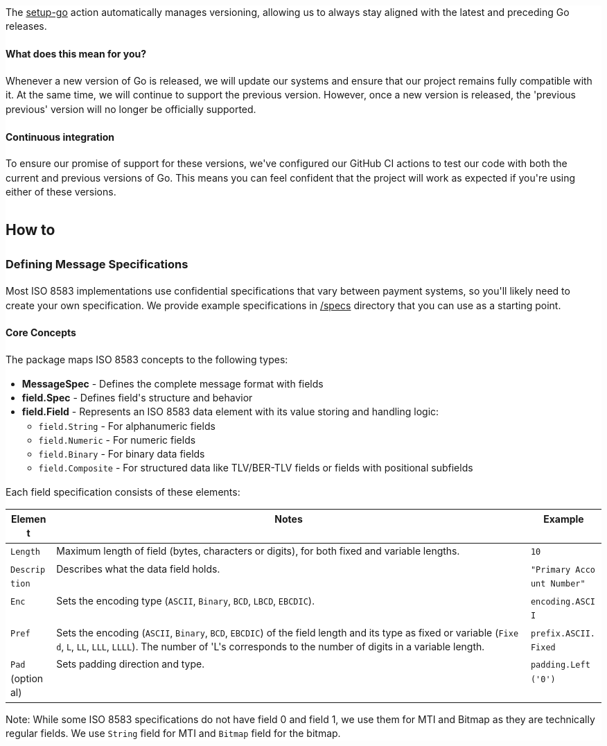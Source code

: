 The [setup-go](https://github.com/actions/setup-go) action automatically manages versioning, allowing us to always stay aligned with the latest and preceding Go releases.

#### What does this mean for you?

Whenever a new version of Go is released, we will update our systems and ensure that our project remains fully compatible with it. At the same time, we will continue to support the previous version. However, once a new version is released, the 'previous previous' version will no longer be officially supported. 

#### Continuous integration

To ensure our promise of support for these versions, we've configured our GitHub CI actions to test our code with both the current and previous versions of Go. This means you can feel confident that the project will work as expected if you're using either of these versions.

## How to

### Defining Message Specifications

Most ISO 8583 implementations use confidential specifications that vary between payment systems, so you'll likely need to create your own specification. We provide example specifications in [/specs](./specs) directory that you can use as a starting point.

#### Core Concepts

The package maps ISO 8583 concepts to the following types:

- **MessageSpec** - Defines the complete message format with fields
- **field.Spec** - Defines field's structure and behavior
- **field.Field** - Represents an ISO 8583 data element with its value storing and handling logic:
  - `field.String` - For alphanumeric fields
  - `field.Numeric` - For numeric fields
  - `field.Binary` - For binary data fields 
  - `field.Composite` - For structured data like TLV/BER-TLV fields or fields with positional subfields

Each field specification consists of these elements:

| Element          | Notes                                                                                                                                                                                                                       | Example                    |
|------------------|-----------------------------------------------------------------------------------------------------------------------------------------------------------------------------------------------------------------------------|----------------------------|
| `Length`         | Maximum length of field (bytes, characters or digits), for both fixed and variable lengths.                                                                                                                                 | `10`                       |
| `Description`    | Describes what the data field holds.                                                                                                                                                                                        | `"Primary Account Number"` |
| `Enc`            | Sets the encoding type (`ASCII`, `Binary`, `BCD`, `LBCD`, `EBCDIC`).                                                                                                                                                           | `encoding.ASCII`           |
| `Pref`           | Sets the encoding (`ASCII`, `Binary`, `BCD`, `EBCDIC`) of the field length and its type as fixed or variable (`Fixed`, `L`, `LL`, `LLL`, `LLLL`). The number of 'L's corresponds to the number of digits in a variable length. | `prefix.ASCII.Fixed`       |
| `Pad` (optional) | Sets padding direction and type.                                                                                                                                                                                            | `padding.Left('0')`        |

Note: While some ISO 8583 specifications do not have field 0 and field 1, we use them for MTI and Bitmap as they are technically regular fields. We use `String` field for MTI and `Bitmap` field for the bitmap.
